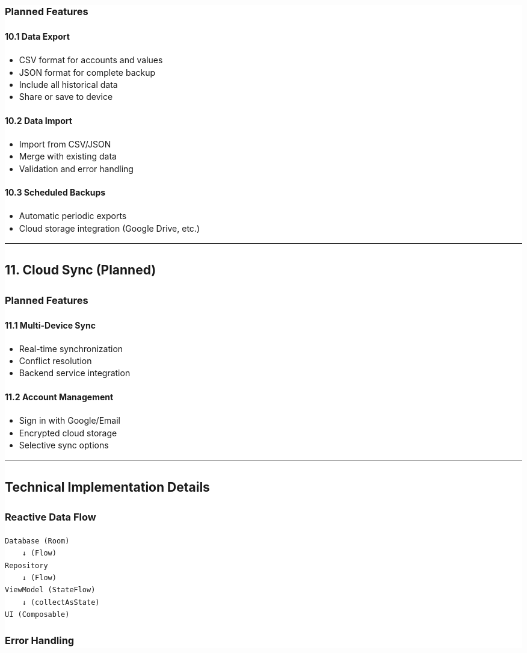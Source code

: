 ### Planned Features

#### 10.1 Data Export
- CSV format for accounts and values
- JSON format for complete backup
- Include all historical data
- Share or save to device

#### 10.2 Data Import
- Import from CSV/JSON
- Merge with existing data
- Validation and error handling

#### 10.3 Scheduled Backups
- Automatic periodic exports
- Cloud storage integration (Google Drive, etc.)

---

## 11. Cloud Sync (Planned)

### Planned Features

#### 11.1 Multi-Device Sync
- Real-time synchronization
- Conflict resolution
- Backend service integration

#### 11.2 Account Management
- Sign in with Google/Email
- Encrypted cloud storage
- Selective sync options

---

## Technical Implementation Details

### Reactive Data Flow

```
Database (Room)
    ↓ (Flow)
Repository
    ↓ (Flow)
ViewModel (StateFlow)
    ↓ (collectAsState)
UI (Composable)
```

### Error Handling
